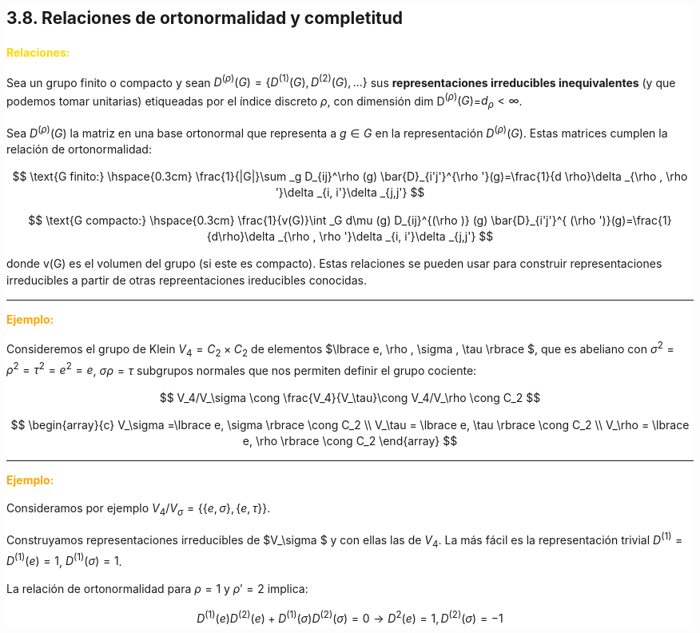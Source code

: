 ## 3.8. Relaciones de ortonormalidad y completitud

**<span style="color:gold">Relaciones:</span>**

Sea un grupo finito o compacto y sean $D^{(\rho)}(G)=\lbrace D^{(1)}(G), D^{(2)}(G), ...\rbrace$ sus **representaciones irreducibles inequivalentes** (y que podemos tomar unitarias) etiqueadas por el índice discreto $\rho$, con dimensión dim D$^{(\rho)}(G)$=$d_\rho <\infty$.

Sea $D^{(\rho)}(G)$ la matriz en una base ortonormal que representa a $g\in G$ en la representación $D^{(\rho )}(G)$. Estas matrices cumplen la relación de ortonormalidad:

$$
\text{G finito:} \hspace{0.3cm} \frac{1}{|G|}\sum _g D_{ij}^\rho (g) \bar{D}_{i'j'}^{\rho '}(g)=\frac{1}{d \rho}\delta _{\rho , \rho '}\delta _{i, i'}\delta _{j,j'}
$$

$$
\text{G compacto:} \hspace{0.3cm} \frac{1}{v(G)}\int _G d\mu (g) D_{ij}^{(\rho )} (g) \bar{D}_{i'j'}^{ (\rho ')}(g)=\frac{1}{d\rho}\delta _{\rho , \rho '}\delta _{i, i'}\delta _{j,j'}
$$

donde v(G) es el volumen del grupo (si este es compacto). Estas relaciones se pueden usar para construir representaciones irreducibles a partir de otras repreentaciones ireducibles conocidas.

---
**<span style="color:orange">Ejemplo:</span>**

Consideremos el grupo de Klein $V_4=C_2 \times C_2$ de elementos $\lbrace e, \rho , \sigma , \tau \rbrace $, que es abeliano con $\sigma ^2 = \rho ^2 = \tau ^2 =e^2 =e$, $\sigma \rho = \tau$ subgrupos normales que nos permiten definir el grupo cociente:

$$
V_4/V_\sigma \cong \frac{V_4}{V_\tau}\cong V_4/V_\rho \cong C_2
$$

$$
\begin{array}{c}
V_\sigma =\lbrace e, \sigma \rbrace \cong C_2  \\
V_\tau = \lbrace e, \tau \rbrace \cong C_2 \\
V_\rho = \lbrace e, \rho \rbrace  \cong C_2
\end{array}
$$

---
**<span style="color:orange">Ejemplo:</span>**

Consideramos por ejemplo $V_4/V_\sigma =\lbrace \lbrace e, \sigma \rbrace , \lbrace e, \tau \rbrace \rbrace$.

Construyamos representaciones irreducibles de $V_\sigma $ y con ellas las de $V_4$. La más fácil es la representación trivial $D^{(1)}=D^{(1)}(e)=1$, $D^{(1)}(\sigma)=1$.

La relación de ortonormalidad para $\rho =1$ y $\rho '=2$ implica:

$$
D^{(1)}(e)D^{(2)}(e)+D^{(1)}(\sigma)D^{(2)}(\sigma)=0 \to D^{2}(e)=1, D^{(2)}(\sigma)=-1
$$
